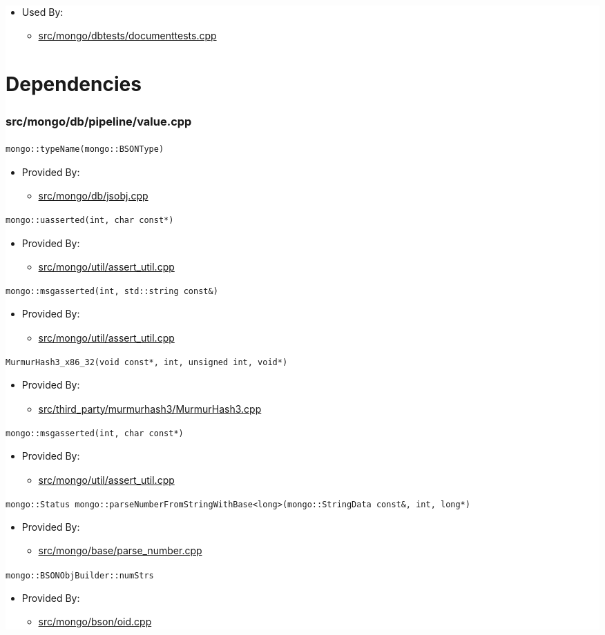 - Used By:

    - [src/mongo/dbtests/documenttests.cpp](../unit\_tests)

# Dependencies

### src/mongo/db/pipeline/value.cpp

<div></div>

    mongo::typeName(mongo::BSONType)

- Provided By:

    - [src/mongo/db/jsobj.cpp](../bson)

<div></div>

    mongo::uasserted(int, char const*)

- Provided By:

    - [src/mongo/util/assert\_util.cpp](../utilities)

<div></div>

    mongo::msgasserted(int, std::string const&)

- Provided By:

    - [src/mongo/util/assert\_util.cpp](../utilities)

<div></div>

    MurmurHash3_x86_32(void const*, int, unsigned int, void*)

- Provided By:

    - [src/third\_party/murmurhash3/MurmurHash3.cpp](../murmurhash3)

<div></div>

    mongo::msgasserted(int, char const*)

- Provided By:

    - [src/mongo/util/assert\_util.cpp](../utilities)

<div></div>

    mongo::Status mongo::parseNumberFromStringWithBase<long>(mongo::StringData const&, int, long*)

- Provided By:

    - [src/mongo/base/parse\_number.cpp](../base\_utilites)

<div></div>

    mongo::BSONObjBuilder::numStrs

- Provided By:

    - [src/mongo/bson/oid.cpp](../bson)
